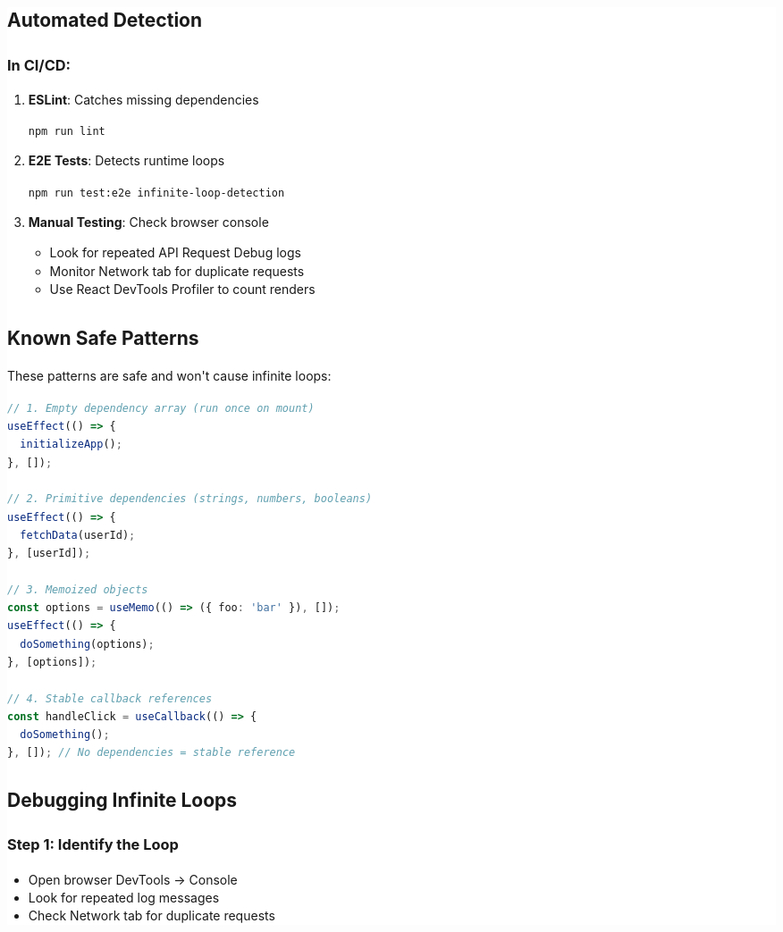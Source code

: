 ## Automated Detection

### In CI/CD:

1. **ESLint**: Catches missing dependencies
   ```bash
   npm run lint
   ```

2. **E2E Tests**: Detects runtime loops
   ```bash
   npm run test:e2e infinite-loop-detection
   ```

3. **Manual Testing**: Check browser console
   - Look for repeated API Request Debug logs
   - Monitor Network tab for duplicate requests
   - Use React DevTools Profiler to count renders

## Known Safe Patterns

These patterns are safe and won't cause infinite loops:

```typescript
// 1. Empty dependency array (run once on mount)
useEffect(() => {
  initializeApp();
}, []);

// 2. Primitive dependencies (strings, numbers, booleans)
useEffect(() => {
  fetchData(userId);
}, [userId]);

// 3. Memoized objects
const options = useMemo(() => ({ foo: 'bar' }), []);
useEffect(() => {
  doSomething(options);
}, [options]);

// 4. Stable callback references
const handleClick = useCallback(() => {
  doSomething();
}, []); // No dependencies = stable reference
```

## Debugging Infinite Loops

### Step 1: Identify the Loop
- Open browser DevTools → Console
- Look for repeated log messages
- Check Network tab for duplicate requests
